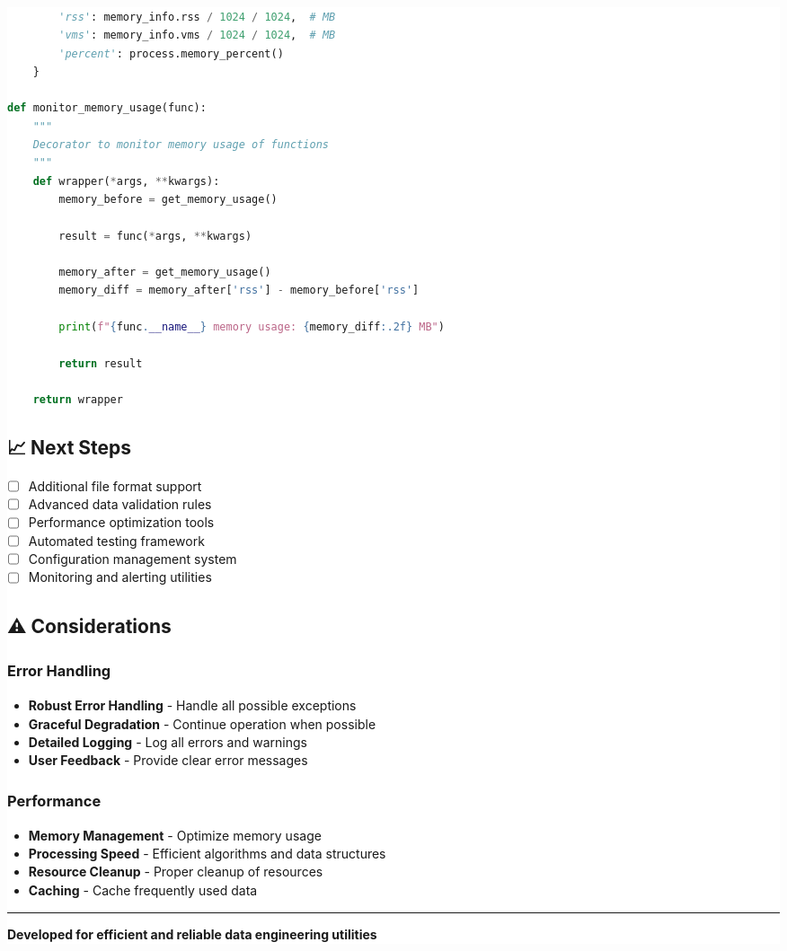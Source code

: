 ```python
        'rss': memory_info.rss / 1024 / 1024,  # MB
        'vms': memory_info.vms / 1024 / 1024,  # MB
        'percent': process.memory_percent()
    }

def monitor_memory_usage(func):
    """
    Decorator to monitor memory usage of functions
    """
    def wrapper(*args, **kwargs):
        memory_before = get_memory_usage()
        
        result = func(*args, **kwargs)
        
        memory_after = get_memory_usage()
        memory_diff = memory_after['rss'] - memory_before['rss']
        
        print(f"{func.__name__} memory usage: {memory_diff:.2f} MB")
        
        return result
    
    return wrapper
```

## 📈 Next Steps

- [ ] Additional file format support
- [ ] Advanced data validation rules
- [ ] Performance optimization tools
- [ ] Automated testing framework
- [ ] Configuration management system
- [ ] Monitoring and alerting utilities

## ⚠️ Considerations

### Error Handling
- **Robust Error Handling** - Handle all possible exceptions
- **Graceful Degradation** - Continue operation when possible
- **Detailed Logging** - Log all errors and warnings
- **User Feedback** - Provide clear error messages

### Performance
- **Memory Management** - Optimize memory usage
- **Processing Speed** - Efficient algorithms and data structures
- **Resource Cleanup** - Proper cleanup of resources
- **Caching** - Cache frequently used data

---

**Developed for efficient and reliable data engineering utilities** 